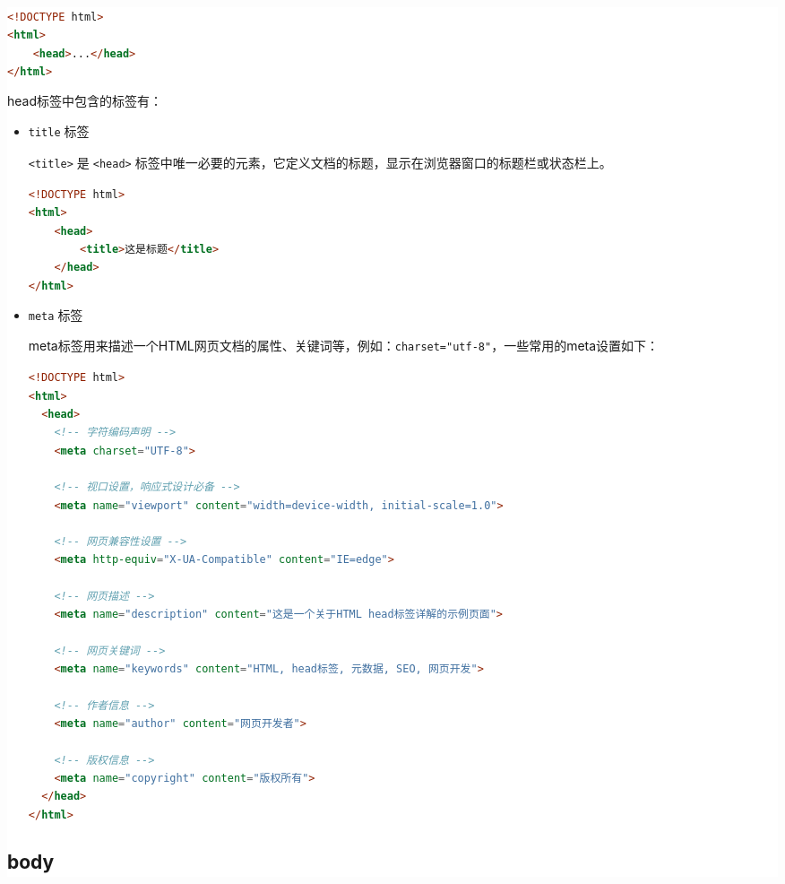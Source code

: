 ```html
<!DOCTYPE html>
<html>
    <head>...</head>
</html>
```

head标签中包含的标签有：

- `title` 标签

  `<title>` 是 `<head>` 标签中唯一必要的元素，它定义文档的标题，显示在浏览器窗口的标题栏或状态栏上。

  ```html
  <!DOCTYPE html>
  <html>
      <head>
          <title>这是标题</title>
      </head>
  </html>
  ```

- `meta` 标签

  meta标签用来描述一个HTML网页文档的属性、关键词等，例如：`charset="utf-8"`，一些常用的meta设置如下：

  ```html
  <!DOCTYPE html>
  <html>
    <head>
      <!-- 字符编码声明 -->
      <meta charset="UTF-8">

      <!-- 视口设置，响应式设计必备 -->
      <meta name="viewport" content="width=device-width, initial-scale=1.0">
      
      <!-- 网页兼容性设置 -->
      <meta http-equiv="X-UA-Compatible" content="IE=edge">
      
      <!-- 网页描述 -->
      <meta name="description" content="这是一个关于HTML head标签详解的示例页面">
        
      <!-- 网页关键词 -->
      <meta name="keywords" content="HTML, head标签, 元数据, SEO, 网页开发">
      
      <!-- 作者信息 -->
      <meta name="author" content="网页开发者">
      
      <!-- 版权信息 -->
      <meta name="copyright" content="版权所有">
    </head>
  </html>
  ```

## body

